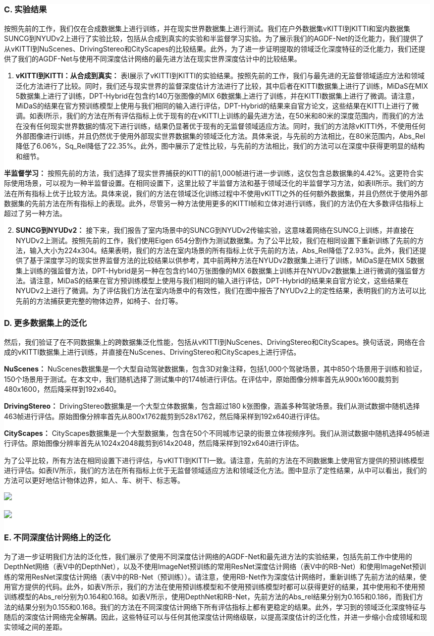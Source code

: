 ### C. 实验结果
按照先前的工作，我们仅在合成数据集上进行训练，并在现实世界数据集上进行测试。我们在户外数据集vKITTI到KITTI和室内数据集SUNCG到NYUDv2上进行了实验比较，包括从合成到真实的实验和半监督学习实验。为了展示我们的AGDF-Net的泛化能力，我们提供了从vKITTI到NuScenes、DrivingStereo和CityScapes的比较结果。此外，为了进一步证明提取的领域泛化深度特征的泛化能力，我们还提供了我们的AGDF-Net与使用不同深度估计网络的最先进方法在现实世界深度估计中的比较结果。

1. **vKITTI到KITTI：从合成到真实：** 表I展示了vKITTI到KITTI的实验结果。按照先前的工作，我们与最先进的无监督领域适应方法和领域泛化方法进行了比较。同时，我们还与现实世界的监督深度估计方法进行了比较，其中后者在KITTI数据集上进行了训练，MiDaS在MIX 5数据集上进行了训练，DPT-Hybrid在包含约140万张图像的MIX 6数据集上进行了训练，并在KITTI数据集上进行了微调。请注意，MiDaS的结果在官方预训练模型上使用与我们相同的输入进行评估，DPT-Hybrid的结果来自官方论文，这些结果在KITTI上进行了微调。如表I所示，我们的方法在所有评估指标上优于现有的在vKITTI上训练的最先进方法，在50米和80米的深度范围内，而我们的方法在没有任何现实世界数据的情况下进行训练，结果仍显著优于现有的无监督领域适应方法。同时，我们的方法除vKITTI外，不使用任何外部图像进行训练，并且仍然优于使用外部现实世界数据集的领域泛化方法。具体来说，与先前的方法相比，在80米范围内，Abs_Rel降低了6.06%，Sq_Rel降低了22.35%。此外，图中展示了定性比较，与先前的方法相比，我们的方法可以在深度中获得更明显的结构和细节。

**半监督学习：** 按照先前的方法，我们选择了现实世界捕获的KITTI的前1,000帧进行进一步训练，这仅包含总数据集的4.42%。这更符合实际使用场景，可以视为一种半监督设置。在相同设置下，这里比较了半监督方法和基于领域泛化的半监督学习方法，如表II所示。我们的方法在所有指标上优于比较方法。具体来说，我们的方法在领域泛化训练过程中不使用vKITTI之外的任何额外数据集，并且仍然优于使用外部数据集的先前方法在所有指标上的表现。此外，尽管另一种方法使用更多的KITTI帧和立体对进行训练，我们的方法仍在大多数评估指标上超过了另一种方法。

2. **SUNCG到NYUDv2：** 接下来，我们报告了室内场景中的SUNCG到NYUDv2传输实验，这意味着网络在SUNCG上训练，并直接在NYUDv2上测试。按照先前的工作，我们使用Eigen 654分割作为测试数据集。为了公平比较，我们在相同设置下重新训练了先前的方法，输入大小为224x304。结果表明，我们的方法在室内场景的所有指标上优于先前的方法，Abs_Rel降低了2.93%。此外，我们还提供了基于深度学习的现实世界监督方法的比较结果以供参考，其中前两种方法在NYUDv2数据集上进行了训练，MiDaS是在MIX 5数据集上训练的强监督方法，DPT-Hybrid是另一种在包含约140万张图像的MIX 6数据集上训练并在NYUDv2数据集上进行微调的强监督方法。请注意，MiDaS的结果在官方预训练模型上使用与我们相同的输入进行评估，DPT-Hybrid的结果来自官方论文，这些结果在NYUDv2上进行了微调。为了评估我们方法在室内场景中的有效性，我们在图中报告了NYUDv2上的定性结果，表明我们的方法可以比先前的方法捕获更完整的物体边界，如椅子、台灯等。


### D. 更多数据集上的泛化
然后，我们验证了在不同数据集上的跨数据集泛化性能，包括从vKITTI到NuScenes、DrivingStereo和CityScapes。换句话说，网络在合成的vKITTI数据集上进行训练，并直接在NuScenes、DrivingStereo和CityScapes上进行评估。

**NuScenes：** NuScenes数据集是一个大型自动驾驶数据集，包含3D对象注释，包括1,000个驾驶场景，其中850个场景用于训练和验证，150个场景用于测试。在本文中，我们随机选择了测试集中的174帧进行评估。在评估中，原始图像分辨率首先从900x1600裁剪到480x1600，然后降采样到192x640。

**DrivingStereo：** DrivingStereo数据集是一个大型立体数据集，包含超过180 k张图像，涵盖多种驾驶场景。我们从测试数据中随机选择463帧进行评估。原始图像分辨率首先从800x1762裁剪到528x1762，然后降采样到192x640进行评估。

**CityScapes：** CityScapes数据集是一个大型数据集，包含在50个不同城市记录的街景立体视频序列。我们从测试数据中随机选择495帧进行评估。原始图像分辨率首先从1024x2048裁剪到614x2048，然后降采样到192x640进行评估。

为了公平比较，所有方法在相同设置下进行评估，与vKITTI到KITTI一致。请注意，先前的方法在不同数据集上使用官方提供的预训练模型进行评估。如表IV所示，我们的方法在所有指标上优于无监督领域适应方法和领域泛化方法。图中显示了定性结果，从中可以看出，我们的方法可以更好地估计物体边界，如人、车、树干、标志等。



![](https://img-blog.csdnimg.cn/direct/0e14cee001df4734a3870a9b518d08a0.png)


![](https://img-blog.csdnimg.cn/direct/2970edc98e31405ab5b83e9b0070c0bd.png)



### E. 不同深度估计网络上的泛化
为了进一步证明我们方法的泛化性，我们展示了使用不同深度估计网络的AGDF-Net和最先进方法的实验结果，包括先前工作中使用的DepthNet网络（表V中的DepthNet），以及不使用ImageNet预训练的常用ResNet深度估计网络（表V中的RB-Net）和使用ImageNet预训练的常用ResNet深度估计网络（表V中的RB-Net（预训练））。请注意，使用RB-Net作为深度估计网络时，重新训练了先前方法的结果，使用官方提供的代码。此外，如表V所示，我们的方法在使用预训练模型和不使用预训练模型时都可以获得更好的结果，其中使用和不使用预训练模型的Abs_rel分别为0.164和0.168。如表V所示，使用DepthNet和RB-Net，先前方法的Abs_rel结果分别为0.165和0.186，而我们方法的结果分别为0.155和0.168。我们的方法在不同深度估计网络下所有评估指标上都有更稳定的结果。此外，学习到的领域泛化深度特征与随后的深度估计网络完全解耦。因此，这些特征可以与任何其他深度估计网络级联，以提高深度估计的泛化性，并进一步缩小合成领域和现实领域之间的差距。

